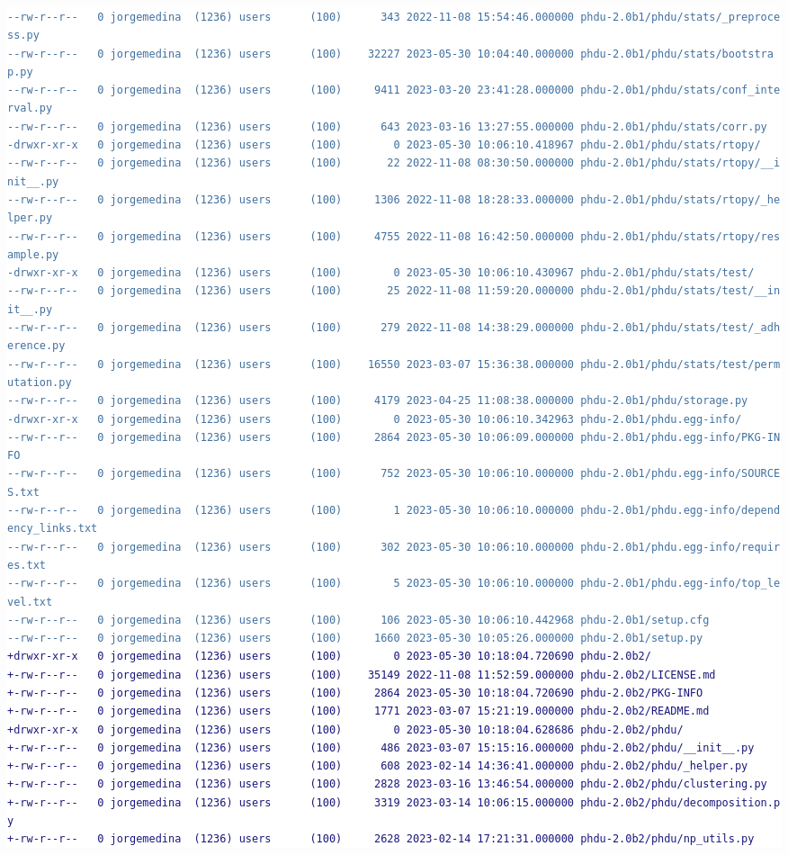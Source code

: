 ```diff
--rw-r--r--   0 jorgemedina  (1236) users      (100)      343 2022-11-08 15:54:46.000000 phdu-2.0b1/phdu/stats/_preprocess.py
--rw-r--r--   0 jorgemedina  (1236) users      (100)    32227 2023-05-30 10:04:40.000000 phdu-2.0b1/phdu/stats/bootstrap.py
--rw-r--r--   0 jorgemedina  (1236) users      (100)     9411 2023-03-20 23:41:28.000000 phdu-2.0b1/phdu/stats/conf_interval.py
--rw-r--r--   0 jorgemedina  (1236) users      (100)      643 2023-03-16 13:27:55.000000 phdu-2.0b1/phdu/stats/corr.py
-drwxr-xr-x   0 jorgemedina  (1236) users      (100)        0 2023-05-30 10:06:10.418967 phdu-2.0b1/phdu/stats/rtopy/
--rw-r--r--   0 jorgemedina  (1236) users      (100)       22 2022-11-08 08:30:50.000000 phdu-2.0b1/phdu/stats/rtopy/__init__.py
--rw-r--r--   0 jorgemedina  (1236) users      (100)     1306 2022-11-08 18:28:33.000000 phdu-2.0b1/phdu/stats/rtopy/_helper.py
--rw-r--r--   0 jorgemedina  (1236) users      (100)     4755 2022-11-08 16:42:50.000000 phdu-2.0b1/phdu/stats/rtopy/resample.py
-drwxr-xr-x   0 jorgemedina  (1236) users      (100)        0 2023-05-30 10:06:10.430967 phdu-2.0b1/phdu/stats/test/
--rw-r--r--   0 jorgemedina  (1236) users      (100)       25 2022-11-08 11:59:20.000000 phdu-2.0b1/phdu/stats/test/__init__.py
--rw-r--r--   0 jorgemedina  (1236) users      (100)      279 2022-11-08 14:38:29.000000 phdu-2.0b1/phdu/stats/test/_adherence.py
--rw-r--r--   0 jorgemedina  (1236) users      (100)    16550 2023-03-07 15:36:38.000000 phdu-2.0b1/phdu/stats/test/permutation.py
--rw-r--r--   0 jorgemedina  (1236) users      (100)     4179 2023-04-25 11:08:38.000000 phdu-2.0b1/phdu/storage.py
-drwxr-xr-x   0 jorgemedina  (1236) users      (100)        0 2023-05-30 10:06:10.342963 phdu-2.0b1/phdu.egg-info/
--rw-r--r--   0 jorgemedina  (1236) users      (100)     2864 2023-05-30 10:06:09.000000 phdu-2.0b1/phdu.egg-info/PKG-INFO
--rw-r--r--   0 jorgemedina  (1236) users      (100)      752 2023-05-30 10:06:10.000000 phdu-2.0b1/phdu.egg-info/SOURCES.txt
--rw-r--r--   0 jorgemedina  (1236) users      (100)        1 2023-05-30 10:06:10.000000 phdu-2.0b1/phdu.egg-info/dependency_links.txt
--rw-r--r--   0 jorgemedina  (1236) users      (100)      302 2023-05-30 10:06:10.000000 phdu-2.0b1/phdu.egg-info/requires.txt
--rw-r--r--   0 jorgemedina  (1236) users      (100)        5 2023-05-30 10:06:10.000000 phdu-2.0b1/phdu.egg-info/top_level.txt
--rw-r--r--   0 jorgemedina  (1236) users      (100)      106 2023-05-30 10:06:10.442968 phdu-2.0b1/setup.cfg
--rw-r--r--   0 jorgemedina  (1236) users      (100)     1660 2023-05-30 10:05:26.000000 phdu-2.0b1/setup.py
+drwxr-xr-x   0 jorgemedina  (1236) users      (100)        0 2023-05-30 10:18:04.720690 phdu-2.0b2/
+-rw-r--r--   0 jorgemedina  (1236) users      (100)    35149 2022-11-08 11:52:59.000000 phdu-2.0b2/LICENSE.md
+-rw-r--r--   0 jorgemedina  (1236) users      (100)     2864 2023-05-30 10:18:04.720690 phdu-2.0b2/PKG-INFO
+-rw-r--r--   0 jorgemedina  (1236) users      (100)     1771 2023-03-07 15:21:19.000000 phdu-2.0b2/README.md
+drwxr-xr-x   0 jorgemedina  (1236) users      (100)        0 2023-05-30 10:18:04.628686 phdu-2.0b2/phdu/
+-rw-r--r--   0 jorgemedina  (1236) users      (100)      486 2023-03-07 15:15:16.000000 phdu-2.0b2/phdu/__init__.py
+-rw-r--r--   0 jorgemedina  (1236) users      (100)      608 2023-02-14 14:36:41.000000 phdu-2.0b2/phdu/_helper.py
+-rw-r--r--   0 jorgemedina  (1236) users      (100)     2828 2023-03-16 13:46:54.000000 phdu-2.0b2/phdu/clustering.py
+-rw-r--r--   0 jorgemedina  (1236) users      (100)     3319 2023-03-14 10:06:15.000000 phdu-2.0b2/phdu/decomposition.py
+-rw-r--r--   0 jorgemedina  (1236) users      (100)     2628 2023-02-14 17:21:31.000000 phdu-2.0b2/phdu/np_utils.py
```